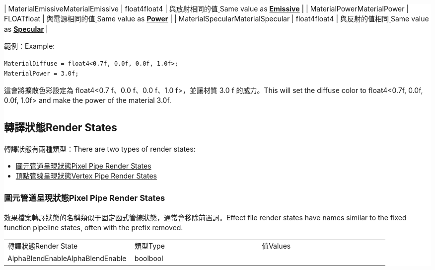 | <span data-ttu-id="e8911-199">MaterialEmissive</span><span class="sxs-lookup"><span data-stu-id="e8911-199">MaterialEmissive</span></span> | <span data-ttu-id="e8911-200">float4</span><span class="sxs-lookup"><span data-stu-id="e8911-200">float4</span></span> | <span data-ttu-id="e8911-201">與放射相同的值[ ](d3dmaterial9.md)</span><span class="sxs-lookup"><span data-stu-id="e8911-201">Same value as [**Emissive**](d3dmaterial9.md)</span></span> |
| <span data-ttu-id="e8911-202">MaterialPower</span><span class="sxs-lookup"><span data-stu-id="e8911-202">MaterialPower</span></span>    | <span data-ttu-id="e8911-203">FLOAT</span><span class="sxs-lookup"><span data-stu-id="e8911-203">float</span></span>  | <span data-ttu-id="e8911-204">與電源相同的值[ ](d3dmaterial9.md)</span><span class="sxs-lookup"><span data-stu-id="e8911-204">Same value as [**Power**](d3dmaterial9.md)</span></span>    |
| <span data-ttu-id="e8911-205">MaterialSpecular</span><span class="sxs-lookup"><span data-stu-id="e8911-205">MaterialSpecular</span></span> | <span data-ttu-id="e8911-206">float4</span><span class="sxs-lookup"><span data-stu-id="e8911-206">float4</span></span> | <span data-ttu-id="e8911-207">與反射的值相同[ ](d3dmaterial9.md)</span><span class="sxs-lookup"><span data-stu-id="e8911-207">Same value as [**Specular**](d3dmaterial9.md)</span></span> |



 

<span data-ttu-id="e8911-208">範例：</span><span class="sxs-lookup"><span data-stu-id="e8911-208">Example:</span></span>


```
MaterialDiffuse = float4<0.7f, 0.0f, 0.0f, 1.0f>;
MaterialPower = 3.0f;
```



<span data-ttu-id="e8911-209">這會將擴散色彩設定為 float4<0.7 f、0.0 f、0.0 f、1.0 f>，並讓材質 3.0 f 的威力。</span><span class="sxs-lookup"><span data-stu-id="e8911-209">This will set the diffuse color to float4<0.7f, 0.0f, 0.0f, 1.0f> and make the power of the material 3.0f.</span></span>

## <a name="render-states"></a><span data-ttu-id="e8911-210">轉譯狀態</span><span class="sxs-lookup"><span data-stu-id="e8911-210">Render States</span></span>

<span data-ttu-id="e8911-211">轉譯狀態有兩種類型：</span><span class="sxs-lookup"><span data-stu-id="e8911-211">There are two types of render states:</span></span>

-   [<span data-ttu-id="e8911-212">圖元管道呈現狀態</span><span class="sxs-lookup"><span data-stu-id="e8911-212">Pixel Pipe Render States</span></span>](#pixel-pipe-render-states)
-   [<span data-ttu-id="e8911-213">頂點管線呈現狀態</span><span class="sxs-lookup"><span data-stu-id="e8911-213">Vertex Pipe Render States</span></span>](#vertex-pipe-render-states)

### <a name="pixel-pipe-render-states"></a><span data-ttu-id="e8911-214">圖元管道呈現狀態</span><span class="sxs-lookup"><span data-stu-id="e8911-214">Pixel Pipe Render States</span></span>

<span data-ttu-id="e8911-215">效果檔案轉譯狀態的名稱類似于固定函式管線狀態，通常會移除前置詞。</span><span class="sxs-lookup"><span data-stu-id="e8911-215">Effect file render states have names similar to the fixed function pipeline states, often with the prefix removed.</span></span>



<table>
<colgroup>
<col style="width: 33%" />
<col style="width: 33%" />
<col style="width: 33%" />
</colgroup>
<tbody>
<tr class="odd">
<td><span data-ttu-id="e8911-216">轉譯狀態</span><span class="sxs-lookup"><span data-stu-id="e8911-216">Render State</span></span></td>
<td><span data-ttu-id="e8911-217">類型</span><span class="sxs-lookup"><span data-stu-id="e8911-217">Type</span></span></td>
<td><span data-ttu-id="e8911-218">值</span><span class="sxs-lookup"><span data-stu-id="e8911-218">Values</span></span></td>
</tr>
<tr class="even">
<td><span data-ttu-id="e8911-219">AlphaBlendEnable</span><span class="sxs-lookup"><span data-stu-id="e8911-219">AlphaBlendEnable</span></span></td>
<td><span data-ttu-id="e8911-220">bool</span><span class="sxs-lookup"><span data-stu-id="e8911-220">bool</span></span></td>